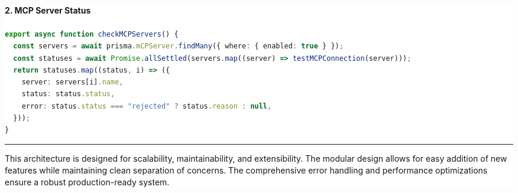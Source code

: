 #### 2. MCP Server Status

```typescript
export async function checkMCPServers() {
  const servers = await prisma.mCPServer.findMany({ where: { enabled: true } });
  const statuses = await Promise.allSettled(servers.map((server) => testMCPConnection(server)));
  return statuses.map((status, i) => ({
    server: servers[i].name,
    status: status.status,
    error: status.status === "rejected" ? status.reason : null,
  }));
}
```

---

This architecture is designed for scalability, maintainability, and extensibility. The modular design allows for easy addition of new features while maintaining clean separation of concerns. The comprehensive error handling and performance optimizations ensure a robust production-ready system.
